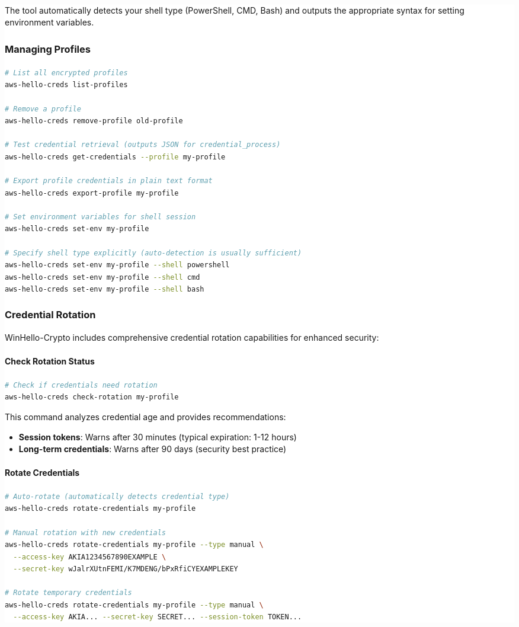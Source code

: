 The tool automatically detects your shell type (PowerShell, CMD, Bash) and outputs the appropriate syntax for setting environment variables.

### Managing Profiles

```bash
# List all encrypted profiles
aws-hello-creds list-profiles

# Remove a profile
aws-hello-creds remove-profile old-profile

# Test credential retrieval (outputs JSON for credential_process)
aws-hello-creds get-credentials --profile my-profile

# Export profile credentials in plain text format
aws-hello-creds export-profile my-profile

# Set environment variables for shell session
aws-hello-creds set-env my-profile

# Specify shell type explicitly (auto-detection is usually sufficient)
aws-hello-creds set-env my-profile --shell powershell
aws-hello-creds set-env my-profile --shell cmd
aws-hello-creds set-env my-profile --shell bash
```

### Credential Rotation

WinHello-Crypto includes comprehensive credential rotation capabilities for enhanced security:

#### Check Rotation Status

```bash
# Check if credentials need rotation
aws-hello-creds check-rotation my-profile
```

This command analyzes credential age and provides recommendations:
- **Session tokens**: Warns after 30 minutes (typical expiration: 1-12 hours)
- **Long-term credentials**: Warns after 90 days (security best practice)

#### Rotate Credentials

```bash
# Auto-rotate (automatically detects credential type)
aws-hello-creds rotate-credentials my-profile

# Manual rotation with new credentials
aws-hello-creds rotate-credentials my-profile --type manual \
  --access-key AKIA1234567890EXAMPLE \
  --secret-key wJalrXUtnFEMI/K7MDENG/bPxRfiCYEXAMPLEKEY

# Rotate temporary credentials
aws-hello-creds rotate-credentials my-profile --type manual \
  --access-key AKIA... --secret-key SECRET... --session-token TOKEN...
```
